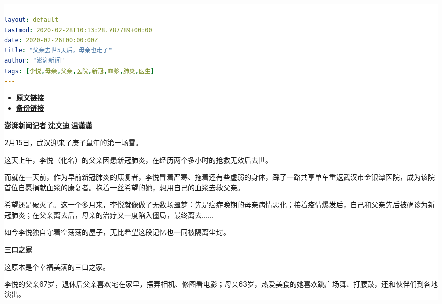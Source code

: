 ```yaml
---
layout: default
Lastmod: 2020-02-28T10:13:28.787789+00:00
date: 2020-02-26T00:00:00Z
title: "父亲去世5天后，母亲也走了"
author: "澎湃新闻"
tags: [李悦,母亲,父亲,医院,新冠,血浆,肺炎,医生]
---
```


* [**原文链接**](https://mp.weixin.qq.com/s/wRhLh2llsDkHoiPDK2_6bA)
* [**备份链接**](http://archive.today/RqE33)


**澎湃新闻记者 沈文迪 温潇潇**

  

2月15日，武汉迎来了庚子鼠年的第一场雪。

这天上午，李悦（化名）的父亲因患新冠肺炎，在经历两个多小时的抢救无效后去世。

而就在一天前，作为早前新冠肺炎的康复者，李悦冒着严寒、拖着还有些虚弱的身体，踩了一路共享单车重返武汉市金银潭医院，成为该院首位自愿捐献血浆的康复者。抱着一丝希望的她，想用自己的血浆去救父亲。

希望还是破灭了。这一个多月来，李悦就像做了无数场噩梦：先是癌症晚期的母亲病情恶化；接着疫情爆发后，自己和父亲先后被确诊为新冠肺炎；在父亲离去后，母亲的治疗又一度陷入僵局，最终离去……

如今李悦独自守着空荡荡的屋子，无比希望这段记忆也一同被隔离尘封。

**三口之家**

这原本是个幸福美满的三口之家。

李悦的父亲67岁，退休后父亲喜欢宅在家里，摆弄相机、修图看电影；母亲63岁，热爱美食的她喜欢跳广场舞、打腰鼓，还和伙伴们到各地演出。  

  
